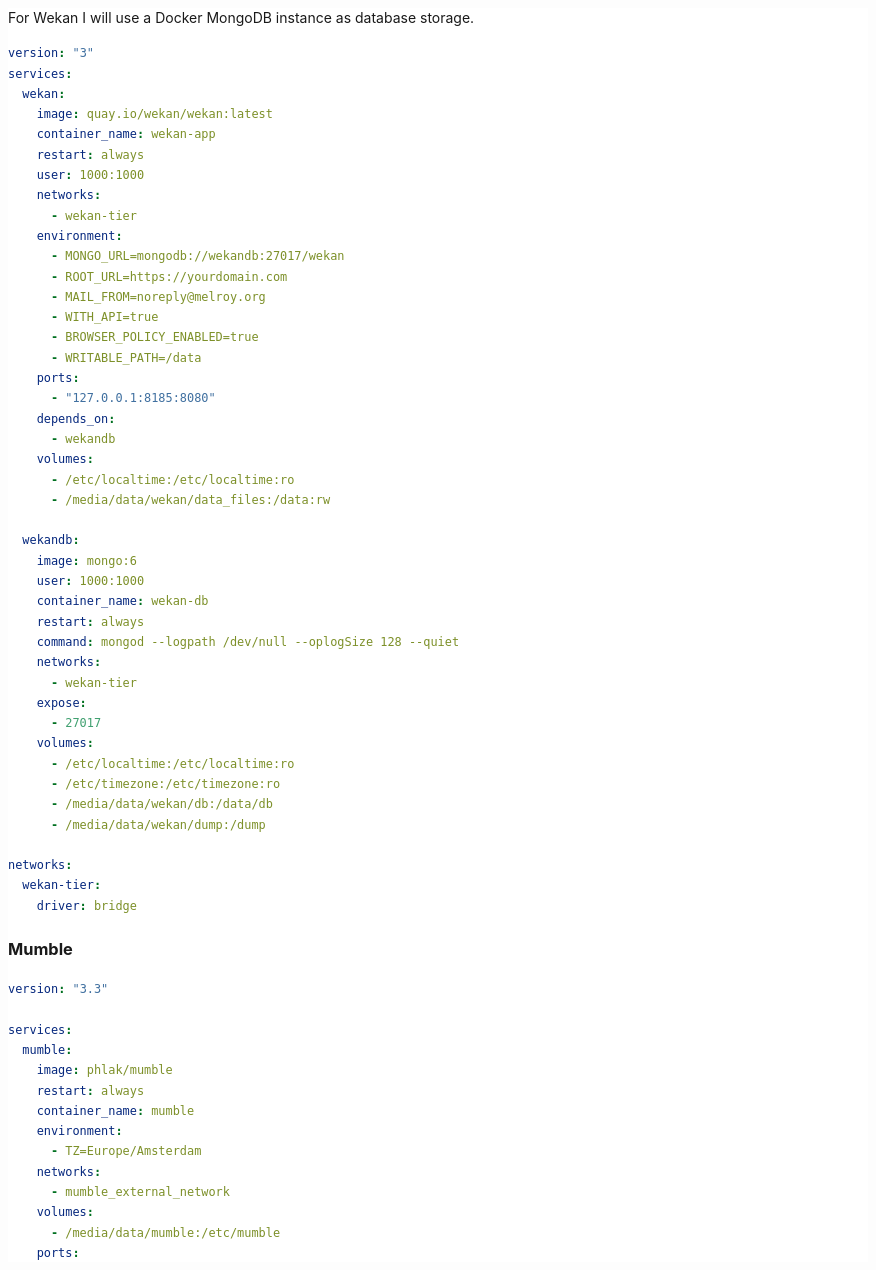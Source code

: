 For Wekan I will use a Docker MongoDB instance as database storage.

```yaml
version: "3"
services:
  wekan:
    image: quay.io/wekan/wekan:latest
    container_name: wekan-app
    restart: always
    user: 1000:1000
    networks:
      - wekan-tier
    environment:
      - MONGO_URL=mongodb://wekandb:27017/wekan
      - ROOT_URL=https://yourdomain.com
      - MAIL_FROM=noreply@melroy.org
      - WITH_API=true
      - BROWSER_POLICY_ENABLED=true
      - WRITABLE_PATH=/data
    ports:
      - "127.0.0.1:8185:8080"
    depends_on:
      - wekandb
    volumes:
      - /etc/localtime:/etc/localtime:ro
      - /media/data/wekan/data_files:/data:rw

  wekandb:
    image: mongo:6
    user: 1000:1000
    container_name: wekan-db
    restart: always
    command: mongod --logpath /dev/null --oplogSize 128 --quiet
    networks:
      - wekan-tier
    expose:
      - 27017
    volumes:
      - /etc/localtime:/etc/localtime:ro
      - /etc/timezone:/etc/timezone:ro
      - /media/data/wekan/db:/data/db
      - /media/data/wekan/dump:/dump

networks:
  wekan-tier:
    driver: bridge
```

### Mumble

```yaml
version: "3.3"

services:
  mumble:
    image: phlak/mumble
    restart: always
    container_name: mumble
    environment:
      - TZ=Europe/Amsterdam
    networks:
      - mumble_external_network
    volumes:
      - /media/data/mumble:/etc/mumble
    ports:
```
